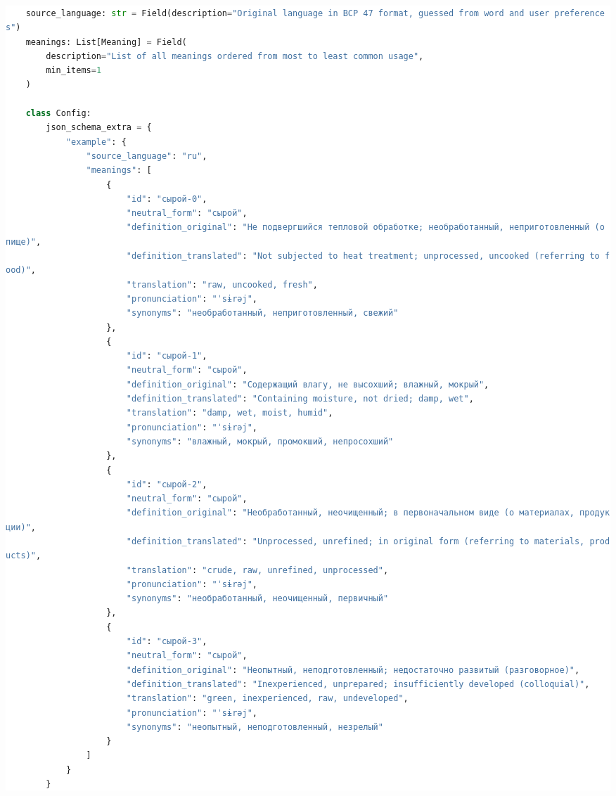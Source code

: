 ```python
    source_language: str = Field(description="Original language in BCP 47 format, guessed from word and user preferences")
    meanings: List[Meaning] = Field(
        description="List of all meanings ordered from most to least common usage",
        min_items=1
    )
    
    class Config:
        json_schema_extra = {
            "example": {
                "source_language": "ru",
                "meanings": [
                    {
                        "id": "сырой-0",
                        "neutral_form": "сырой",
                        "definition_original": "Не подвергшийся тепловой обработке; необработанный, неприготовленный (о пище)",
                        "definition_translated": "Not subjected to heat treatment; unprocessed, uncooked (referring to food)",
                        "translation": "raw, uncooked, fresh",
                        "pronunciation": "ˈsɨrəj",
                        "synonyms": "необработанный, неприготовленный, свежий"
                    },
                    {
                        "id": "сырой-1", 
                        "neutral_form": "сырой",
                        "definition_original": "Содержащий влагу, не высохший; влажный, мокрый",
                        "definition_translated": "Containing moisture, not dried; damp, wet",
                        "translation": "damp, wet, moist, humid",
                        "pronunciation": "ˈsɨrəj",
                        "synonyms": "влажный, мокрый, промокший, непросохший"
                    },
                    {
                        "id": "сырой-2",
                        "neutral_form": "сырой", 
                        "definition_original": "Необработанный, неочищенный; в первоначальном виде (о материалах, продукции)",
                        "definition_translated": "Unprocessed, unrefined; in original form (referring to materials, products)",
                        "translation": "crude, raw, unrefined, unprocessed",
                        "pronunciation": "ˈsɨrəj",
                        "synonyms": "необработанный, неочищенный, первичный"
                    },
                    {
                        "id": "сырой-3",
                        "neutral_form": "сырой",
                        "definition_original": "Неопытный, неподготовленный; недостаточно развитый (разговорное)",
                        "definition_translated": "Inexperienced, unprepared; insufficiently developed (colloquial)",
                        "translation": "green, inexperienced, raw, undeveloped",
                        "pronunciation": "ˈsɨrəj",
                        "synonyms": "неопытный, неподготовленный, незрелый"
                    }
                ]
            }
        }
```
